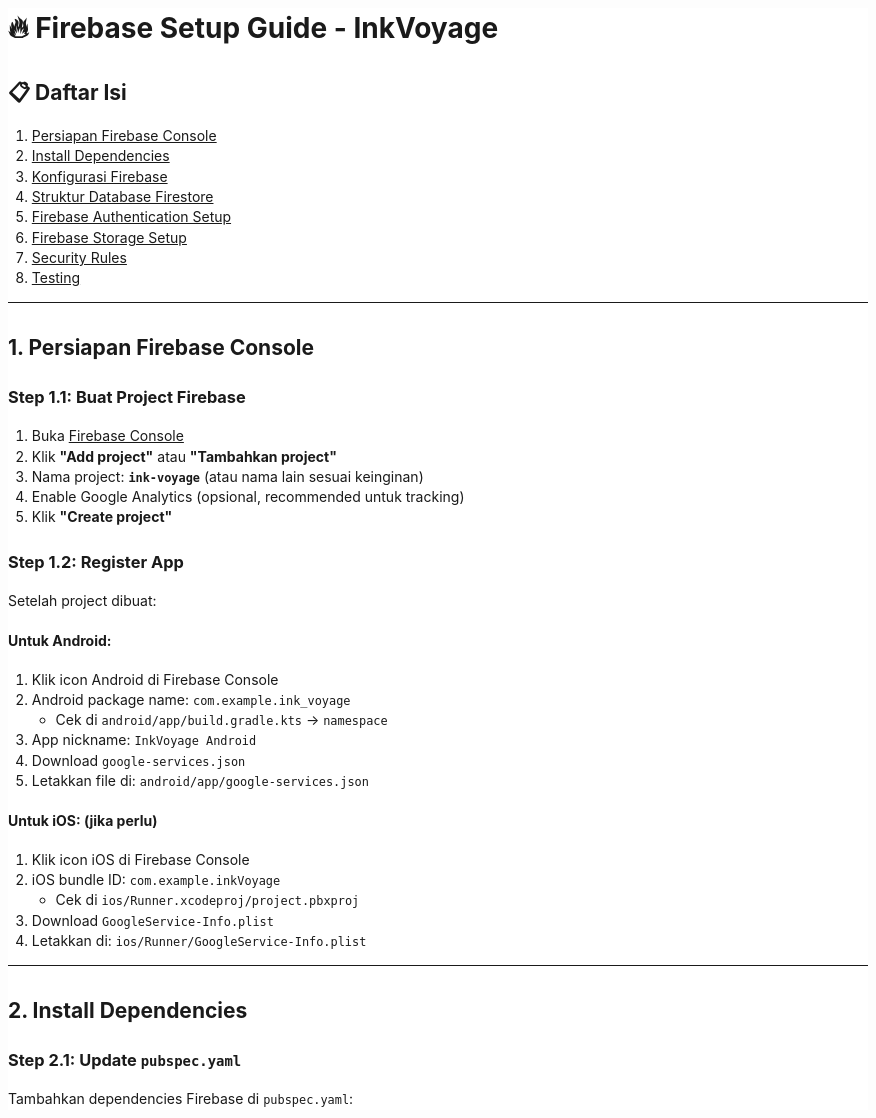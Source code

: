 # 🔥 Firebase Setup Guide - InkVoyage

## 📋 Daftar Isi
1. [Persiapan Firebase Console](#1-persiapan-firebase-console)
2. [Install Dependencies](#2-install-dependencies)
3. [Konfigurasi Firebase](#3-konfigurasi-firebase)
4. [Struktur Database Firestore](#4-struktur-database-firestore)
5. [Firebase Authentication Setup](#5-firebase-authentication-setup)
6. [Firebase Storage Setup](#6-firebase-storage-setup)
7. [Security Rules](#7-security-rules)
8. [Testing](#8-testing)

---

## 1. Persiapan Firebase Console

### Step 1.1: Buat Project Firebase
1. Buka [Firebase Console](https://console.firebase.google.com/)
2. Klik **"Add project"** atau **"Tambahkan project"**
3. Nama project: **`ink-voyage`** (atau nama lain sesuai keinginan)
4. Enable Google Analytics (opsional, recommended untuk tracking)
5. Klik **"Create project"**

### Step 1.2: Register App
Setelah project dibuat:

#### **Untuk Android:**
1. Klik icon Android di Firebase Console
2. Android package name: `com.example.ink_voyage` 
   - Cek di `android/app/build.gradle.kts` → `namespace`
3. App nickname: `InkVoyage Android`
4. Download `google-services.json`
5. Letakkan file di: `android/app/google-services.json`

#### **Untuk iOS:** (jika perlu)
1. Klik icon iOS di Firebase Console
2. iOS bundle ID: `com.example.inkVoyage`
   - Cek di `ios/Runner.xcodeproj/project.pbxproj`
3. Download `GoogleService-Info.plist`
4. Letakkan di: `ios/Runner/GoogleService-Info.plist`

---

## 2. Install Dependencies

### Step 2.1: Update `pubspec.yaml`
Tambahkan dependencies Firebase di `pubspec.yaml`:
